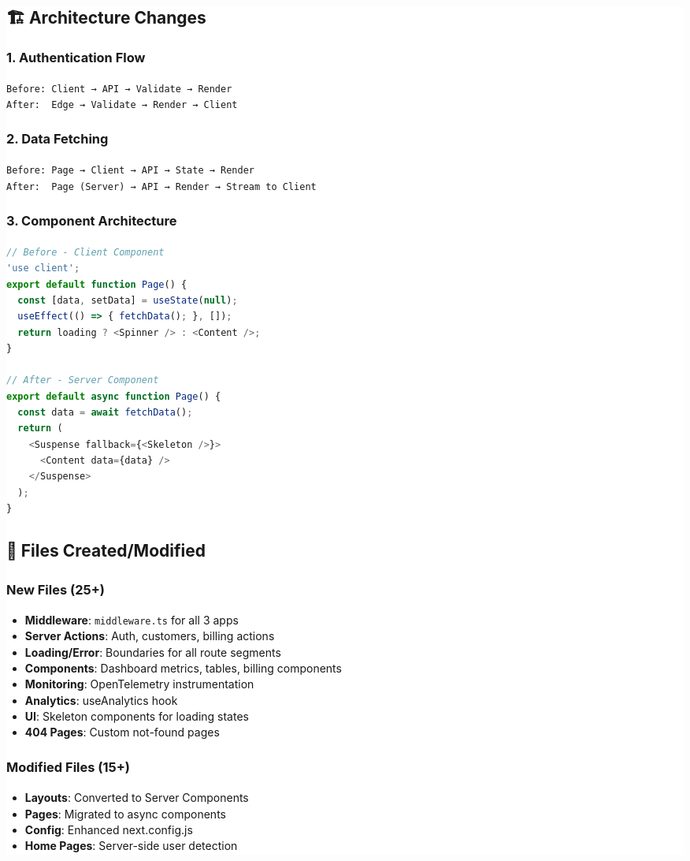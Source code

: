 ## 🏗️ Architecture Changes

### 1. Authentication Flow
```
Before: Client → API → Validate → Render
After:  Edge → Validate → Render → Client
```

### 2. Data Fetching
```
Before: Page → Client → API → State → Render
After:  Page (Server) → API → Render → Stream to Client
```

### 3. Component Architecture
```typescript
// Before - Client Component
'use client';
export default function Page() {
  const [data, setData] = useState(null);
  useEffect(() => { fetchData(); }, []);
  return loading ? <Spinner /> : <Content />;
}

// After - Server Component
export default async function Page() {
  const data = await fetchData();
  return (
    <Suspense fallback={<Skeleton />}>
      <Content data={data} />
    </Suspense>
  );
}
```

## 📁 Files Created/Modified

### New Files (25+)
- **Middleware**: `middleware.ts` for all 3 apps
- **Server Actions**: Auth, customers, billing actions
- **Loading/Error**: Boundaries for all route segments
- **Components**: Dashboard metrics, tables, billing components
- **Monitoring**: OpenTelemetry instrumentation
- **Analytics**: useAnalytics hook
- **UI**: Skeleton components for loading states
- **404 Pages**: Custom not-found pages

### Modified Files (15+)
- **Layouts**: Converted to Server Components
- **Pages**: Migrated to async components
- **Config**: Enhanced next.config.js
- **Home Pages**: Server-side user detection
